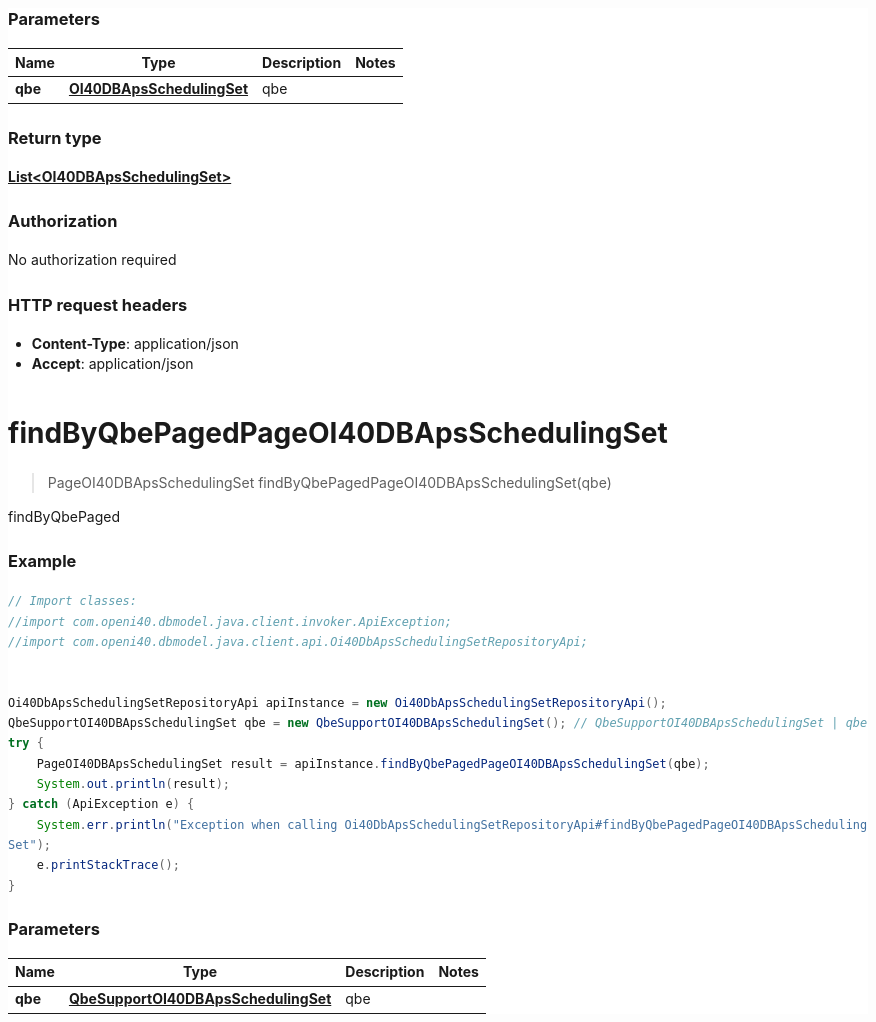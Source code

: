 
### Parameters

Name | Type | Description  | Notes
------------- | ------------- | ------------- | -------------
 **qbe** | [**OI40DBApsSchedulingSet**](OI40DBApsSchedulingSet.md)| qbe |

### Return type

[**List&lt;OI40DBApsSchedulingSet&gt;**](OI40DBApsSchedulingSet.md)

### Authorization

No authorization required

### HTTP request headers

 - **Content-Type**: application/json
 - **Accept**: application/json

<a name="findByQbePagedPageOI40DBApsSchedulingSet"></a>
# **findByQbePagedPageOI40DBApsSchedulingSet**
> PageOI40DBApsSchedulingSet findByQbePagedPageOI40DBApsSchedulingSet(qbe)

findByQbePaged

### Example
```java
// Import classes:
//import com.openi40.dbmodel.java.client.invoker.ApiException;
//import com.openi40.dbmodel.java.client.api.Oi40DbApsSchedulingSetRepositoryApi;


Oi40DbApsSchedulingSetRepositoryApi apiInstance = new Oi40DbApsSchedulingSetRepositoryApi();
QbeSupportOI40DBApsSchedulingSet qbe = new QbeSupportOI40DBApsSchedulingSet(); // QbeSupportOI40DBApsSchedulingSet | qbe
try {
    PageOI40DBApsSchedulingSet result = apiInstance.findByQbePagedPageOI40DBApsSchedulingSet(qbe);
    System.out.println(result);
} catch (ApiException e) {
    System.err.println("Exception when calling Oi40DbApsSchedulingSetRepositoryApi#findByQbePagedPageOI40DBApsSchedulingSet");
    e.printStackTrace();
}
```

### Parameters

Name | Type | Description  | Notes
------------- | ------------- | ------------- | -------------
 **qbe** | [**QbeSupportOI40DBApsSchedulingSet**](QbeSupportOI40DBApsSchedulingSet.md)| qbe |

